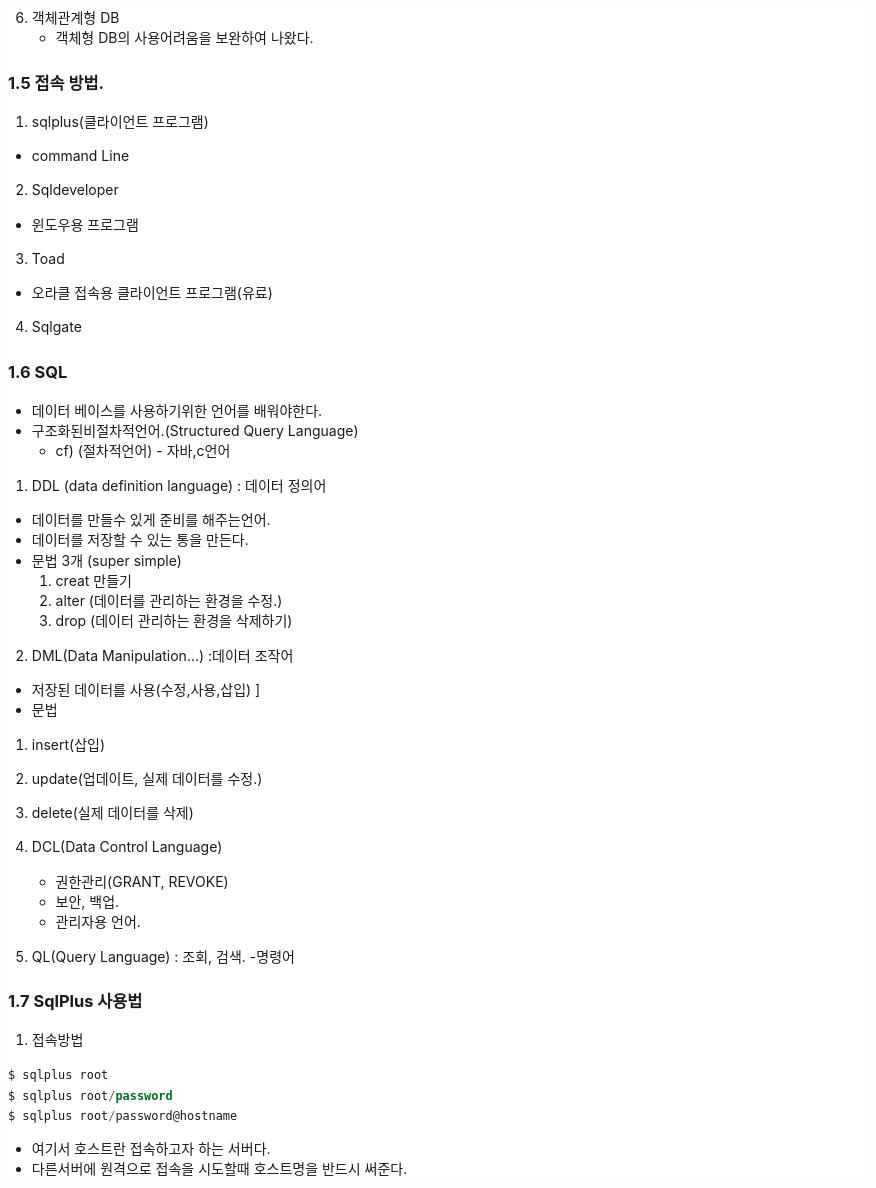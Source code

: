 
6) 객체관계형 DB
	- 객체형 DB의 사용어려움을 보완하여 나왔다.




### 1.5 접속 방법.
1) sqlplus(클라이언트 프로그램) 
- command Line

2) Sqldeveloper
- 윈도우용 프로그램

3) Toad
- 오라클 접속용 클라이언트 프로그램(유료) 

4) Sqlgate


### 1.6 SQL 
  - 데이터 베이스를 사용하기위한 언어를 배워야한다.
  - 구조화된비절차적언어.(Structured Query Language) 
	- cf) (절차적언어) - 자바,c언어 



 1) DDL (data definition language)  : 데이터 정의어
 - 데이터를 만들수 있게 준비를 해주는언어.
 - 데이터를 저장할 수 있는 통을 만든다.
 - 문법 3개 (super simple) 
    1) creat 만들기
    2) alter (데이터를 관리하는 환경을 수정.) 
    3) drop  (데이터 관리하는 환경을 삭제하기) 


 2) DML(Data Manipulation...) :데이터 조작어
- 저장된 데이터를 사용(수정,사용,삽입) ]
- 문법
 1) insert(삽입) 
 2) update(업데이트, 실제 데이터를 수정.) 
 3) delete(실제 데이터를 삭제) 
 3) DCL(Data Control Language) 
	- 권한관리(GRANT,  REVOKE) 
	- 보안, 백업.
	- 관리자용 언어.

 4) QL(Query Language)  : 조회, 검색.
	-명령어




### 1.7 SqlPlus 사용법
1) 접속방법
~~~ SQL
$ sqlplus root
$ sqlplus root/password
$ sqlplus root/password@hostname
~~~ 
- 여기서 호스트란 접속하고자 하는 서버다.
- 다른서버에 원격으로 접속을 시도할때 호스트명을 반드시 써준다.
